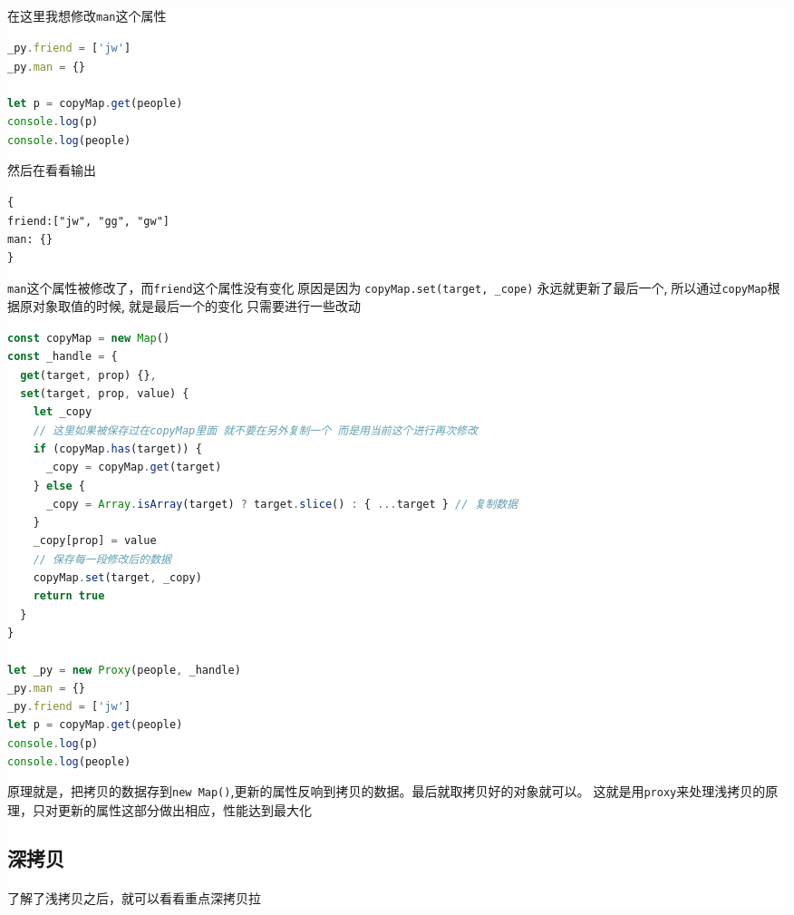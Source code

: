 
在这里我想修改`man`这个属性
```javascript
_py.friend = ['jw']
_py.man = {}

let p = copyMap.get(people)
console.log(p)
console.log(people)
```

然后在看看输出
```
{
friend:["jw", "gg", "gw"]
man: {}
}
```
`man`这个属性被修改了，而`friend`这个属性没有变化 
原因是因为 `copyMap.set(target, _cope)` 永远就更新了最后一个, 所以通过`copyMap`根据原对象取值的时候, 就是最后一个的变化
只需要进行一些改动
```javaScript
const copyMap = new Map()
const _handle = {
  get(target, prop) {},
  set(target, prop, value) {
    let _copy
    // 这里如果被保存过在copyMap里面 就不要在另外复制一个 而是用当前这个进行再次修改
    if (copyMap.has(target)) {
      _copy = copyMap.get(target)
    } else {
      _copy = Array.isArray(target) ? target.slice() : { ...target } // 复制数据
    }
    _copy[prop] = value
    // 保存每一段修改后的数据
    copyMap.set(target, _copy)
    return true
  }
}

let _py = new Proxy(people, _handle)
_py.man = {}
_py.friend = ['jw']
let p = copyMap.get(people)
console.log(p)
console.log(people)
```
原理就是，把拷贝的数据存到`new Map()`,更新的属性反响到拷贝的数据。最后就取拷贝好的对象就可以。
这就是用`proxy`来处理浅拷贝的原理，只对更新的属性这部分做出相应，性能达到最大化

## 深拷贝

了解了浅拷贝之后，就可以看看重点深拷贝拉
